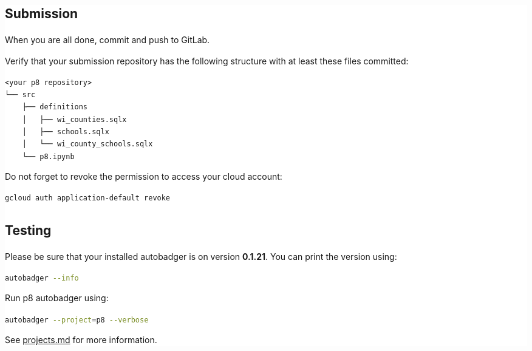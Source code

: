 ## Submission

When you are all done, commit and push to GitLab.

Verify that your submission repository has the following structure with at least these files committed:

```
<your p8 repository>
└── src
    ├── definitions
    │   ├── wi_counties.sqlx
    │   ├── schools.sqlx
    │   └── wi_county_schools.sqlx
    └── p8.ipynb
```

Do not forget to revoke the permission to access your cloud account:

```
gcloud auth application-default revoke
```

## Testing

Please be sure that your installed autobadger is on version **0.1.21**. You can print the version using:

```bash
autobadger --info
```

Run p8 autobadger using:

```bash
autobadger --project=p8 --verbose
```

See [projects.md](https://git.doit.wisc.edu/cdis/cs/courses/cs544/s25/main/-/blob/main/projects.md#testing) for more information.